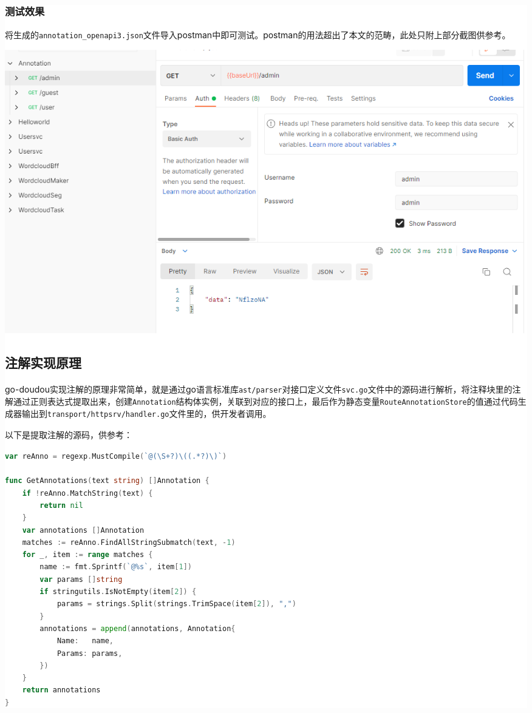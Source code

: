### 测试效果

将生成的`annotation_openapi3.json`文件导入postman中即可测试。postman的用法超出了本文的范畴，此处只附上部分截图供参考。

![test](./test.png)

## 注解实现原理

go-doudou实现注解的原理非常简单，就是通过go语言标准库`ast/parser`对接口定义文件`svc.go`文件中的源码进行解析，将注释块里的注解通过正则表达式提取出来，创建`Annotation`结构体实例，关联到对应的接口上，最后作为静态变量`RouteAnnotationStore`的值通过代码生成器输出到`transport/httpsrv/handler.go`文件里的，供开发者调用。

以下是提取注解的源码，供参考：

```go
var reAnno = regexp.MustCompile(`@(\S+?)\((.*?)\)`)

func GetAnnotations(text string) []Annotation {
	if !reAnno.MatchString(text) {
		return nil
	}
	var annotations []Annotation
	matches := reAnno.FindAllStringSubmatch(text, -1)
	for _, item := range matches {
		name := fmt.Sprintf(`@%s`, item[1])
		var params []string
		if stringutils.IsNotEmpty(item[2]) {
			params = strings.Split(strings.TrimSpace(item[2]), ",")
		}
		annotations = append(annotations, Annotation{
			Name:   name,
			Params: params,
		})
	}
	return annotations
}
```
